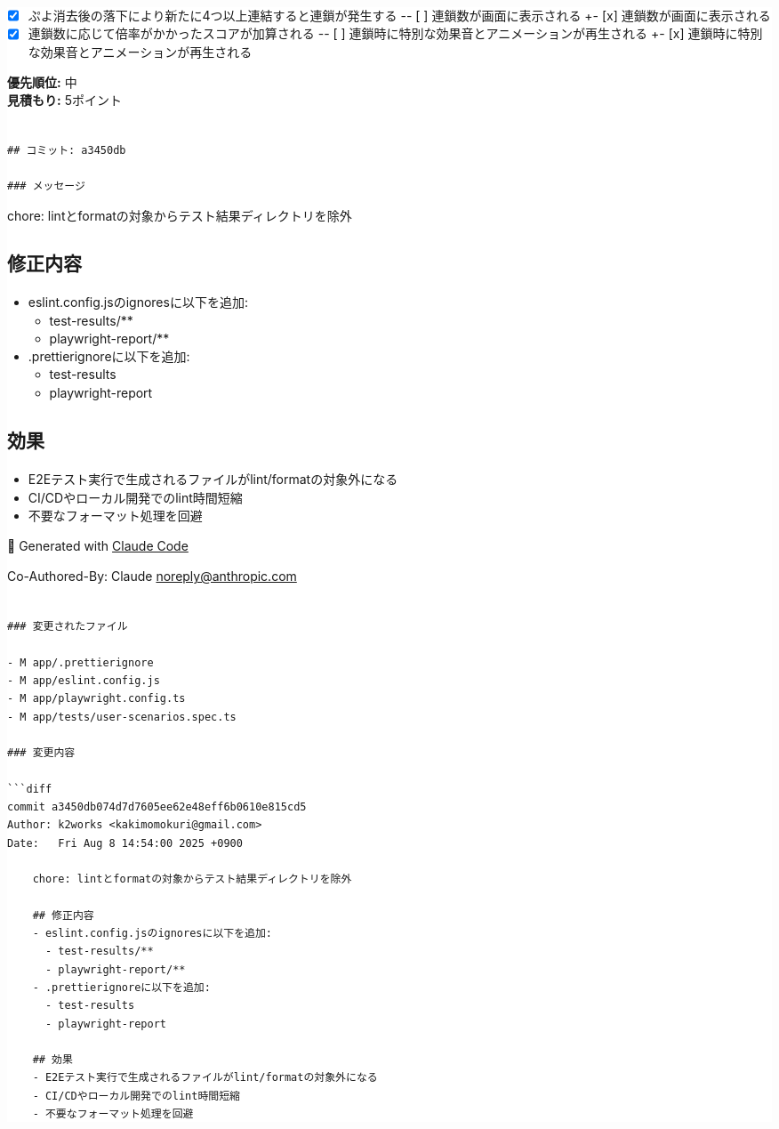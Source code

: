  - [x] ぷよ消去後の落下により新たに4つ以上連結すると連鎖が発生する
-- [ ] 連鎖数が画面に表示される
+- [x] 連鎖数が画面に表示される
 - [x] 連鎖数に応じて倍率がかかったスコアが加算される
-- [ ] 連鎖時に特別な効果音とアニメーションが再生される
+- [x] 連鎖時に特別な効果音とアニメーションが再生される
 
 **優先順位:** 中  
 **見積もり:** 5ポイント  

```

## コミット: a3450db

### メッセージ

```
chore: lintとformatの対象からテスト結果ディレクトリを除外
## 修正内容
- eslint.config.jsのignoresに以下を追加:
  - test-results/**
  - playwright-report/**
- .prettierignoreに以下を追加:
  - test-results
  - playwright-report

## 効果
- E2Eテスト実行で生成されるファイルがlint/formatの対象外になる
- CI/CDやローカル開発でのlint時間短縮
- 不要なフォーマット処理を回避

🤖 Generated with [Claude Code](https://claude.ai/code)

Co-Authored-By: Claude <noreply@anthropic.com>
```

### 変更されたファイル

- M	app/.prettierignore
- M	app/eslint.config.js
- M	app/playwright.config.ts
- M	app/tests/user-scenarios.spec.ts

### 変更内容

```diff
commit a3450db074d7d7605ee62e48eff6b0610e815cd5
Author: k2works <kakimomokuri@gmail.com>
Date:   Fri Aug 8 14:54:00 2025 +0900

    chore: lintとformatの対象からテスト結果ディレクトリを除外
    
    ## 修正内容
    - eslint.config.jsのignoresに以下を追加:
      - test-results/**
      - playwright-report/**
    - .prettierignoreに以下を追加:
      - test-results
      - playwright-report
    
    ## 効果
    - E2Eテスト実行で生成されるファイルがlint/formatの対象外になる
    - CI/CDやローカル開発でのlint時間短縮
    - 不要なフォーマット処理を回避
```